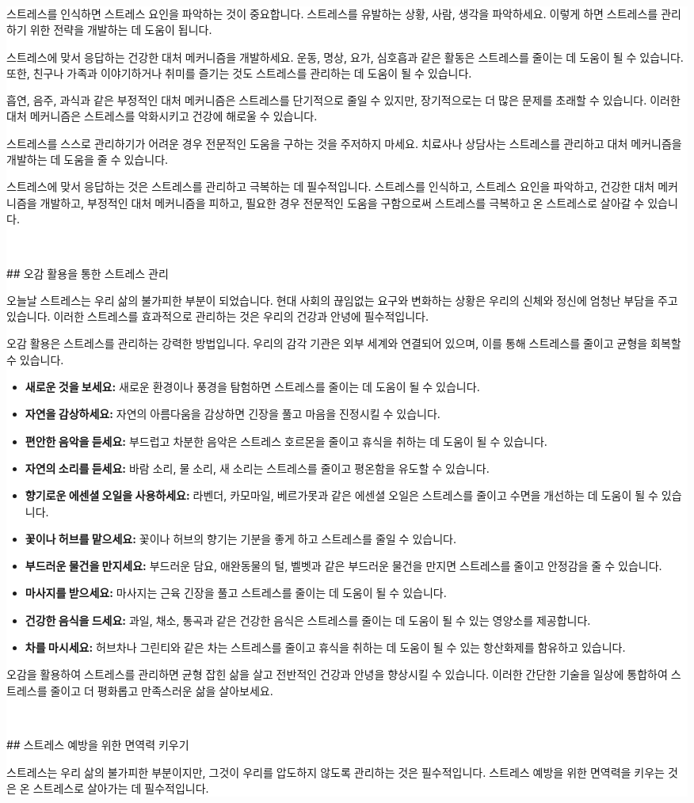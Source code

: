스트레스를 인식하면 스트레스 요인을 파악하는 것이 중요합니다. 스트레스를 유발하는 상황, 사람, 생각을 파악하세요. 이렇게 하면 스트레스를 관리하기 위한 전략을 개발하는 데 도움이 됩니다.



스트레스에 맞서 응답하는 건강한 대처 메커니즘을 개발하세요. 운동, 명상, 요가, 심호흡과 같은 활동은 스트레스를 줄이는 데 도움이 될 수 있습니다. 또한, 친구나 가족과 이야기하거나 취미를 즐기는 것도 스트레스를 관리하는 데 도움이 될 수 있습니다.



흡연, 음주, 과식과 같은 부정적인 대처 메커니즘은 스트레스를 단기적으로 줄일 수 있지만, 장기적으로는 더 많은 문제를 초래할 수 있습니다. 이러한 대처 메커니즘은 스트레스를 악화시키고 건강에 해로울 수 있습니다.



스트레스를 스스로 관리하기가 어려운 경우 전문적인 도움을 구하는 것을 주저하지 마세요. 치료사나 상담사는 스트레스를 관리하고 대처 메커니즘을 개발하는 데 도움을 줄 수 있습니다.

스트레스에 맞서 응답하는 것은 스트레스를 관리하고 극복하는 데 필수적입니다. 스트레스를 인식하고, 스트레스 요인을 파악하고, 건강한 대처 메커니즘을 개발하고, 부정적인 대처 메커니즘을 피하고, 필요한 경우 전문적인 도움을 구함으로써 스트레스를 극복하고 온 스트레스로 살아갈 수 있습니다.

<p>&nbsp;</p>
## 오감 활용을 통한 스트레스 관리

오늘날 스트레스는 우리 삶의 불가피한 부분이 되었습니다. 현대 사회의 끊임없는 요구와 변화하는 상황은 우리의 신체와 정신에 엄청난 부담을 주고 있습니다. 이러한 스트레스를 효과적으로 관리하는 것은 우리의 건강과 안녕에 필수적입니다.

오감 활용은 스트레스를 관리하는 강력한 방법입니다. 우리의 감각 기관은 외부 세계와 연결되어 있으며, 이를 통해 스트레스를 줄이고 균형을 회복할 수 있습니다.



* **새로운 것을 보세요:** 새로운 환경이나 풍경을 탐험하면 스트레스를 줄이는 데 도움이 될 수 있습니다.
* **자연을 감상하세요:** 자연의 아름다움을 감상하면 긴장을 풀고 마음을 진정시킬 수 있습니다.



* **편안한 음악을 듣세요:** 부드럽고 차분한 음악은 스트레스 호르몬을 줄이고 휴식을 취하는 데 도움이 될 수 있습니다.
* **자연의 소리를 듣세요:** 바람 소리, 물 소리, 새 소리는 스트레스를 줄이고 평온함을 유도할 수 있습니다.



* **향기로운 에센셜 오일을 사용하세요:** 라벤더, 카모마일, 베르가못과 같은 에센셜 오일은 스트레스를 줄이고 수면을 개선하는 데 도움이 될 수 있습니다.
* **꽃이나 허브를 맡으세요:** 꽃이나 허브의 향기는 기분을 좋게 하고 스트레스를 줄일 수 있습니다.



* **부드러운 물건을 만지세요:** 부드러운 담요, 애완동물의 털, 벨벳과 같은 부드러운 물건을 만지면 스트레스를 줄이고 안정감을 줄 수 있습니다.
* **마사지를 받으세요:** 마사지는 근육 긴장을 풀고 스트레스를 줄이는 데 도움이 될 수 있습니다.



* **건강한 음식을 드세요:** 과일, 채소, 통곡과 같은 건강한 음식은 스트레스를 줄이는 데 도움이 될 수 있는 영양소를 제공합니다.
* **차를 마시세요:** 허브차나 그린티와 같은 차는 스트레스를 줄이고 휴식을 취하는 데 도움이 될 수 있는 항산화제를 함유하고 있습니다.

오감을 활용하여 스트레스를 관리하면 균형 잡힌 삶을 살고 전반적인 건강과 안녕을 향상시킬 수 있습니다. 이러한 간단한 기술을 일상에 통합하여 스트레스를 줄이고 더 평화롭고 만족스러운 삶을 살아보세요.

<p>&nbsp;</p>
## 스트레스 예방을 위한 면역력 키우기



스트레스는 우리 삶의 불가피한 부분이지만, 그것이 우리를 압도하지 않도록 관리하는 것은 필수적입니다. 스트레스 예방을 위한 면역력을 키우는 것은 온 스트레스로 살아가는 데 필수적입니다.
